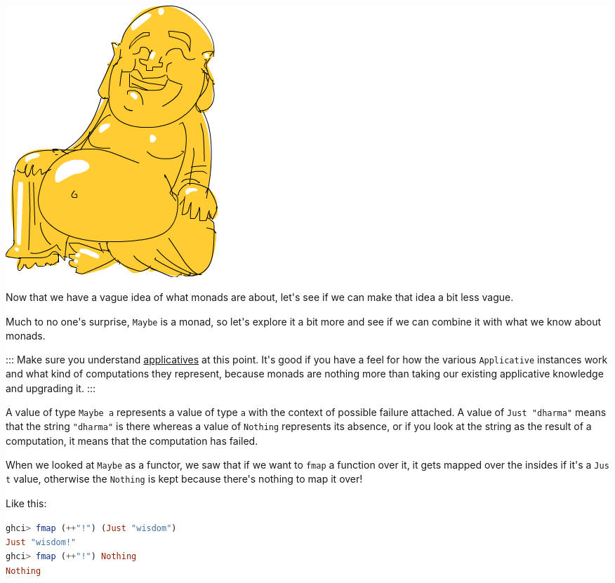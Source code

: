 ![monads, grasshoppa](assets/images/a-fistful-of-monads/buddha.png)

Now that we have a vague idea of what monads are about, let's see if we can make that idea a bit less vague.

Much to no one's surprise, `Maybe` is a monad, so let's explore it a bit more and see if we can combine it with what we know about monads.

:::
Make sure you understand [applicatives](functors-applicative-functors-and-monoids.html#applicative-functors) at this point.
It's good if you have a feel for how the various `Applicative` instances work and what kind of computations they represent, because monads are nothing more than taking our existing applicative knowledge and upgrading it.
:::

A value of type `Maybe a` represents a value of type `a` with the context of possible failure attached.
A value of `Just "dharma"` means that the string `"dharma"` is there whereas a value of `Nothing` represents its absence, or if you look at the string as the result of a computation, it means that the computation has failed.

When we looked at `Maybe` as a functor, we saw that if we want to `fmap` a function over it, it gets mapped over the insides if it's a `Just` value, otherwise the `Nothing` is kept because there's nothing to map it over!

Like this:

```haskell
ghci> fmap (++"!") (Just "wisdom")
Just "wisdom!"
ghci> fmap (++"!") Nothing
Nothing
```
